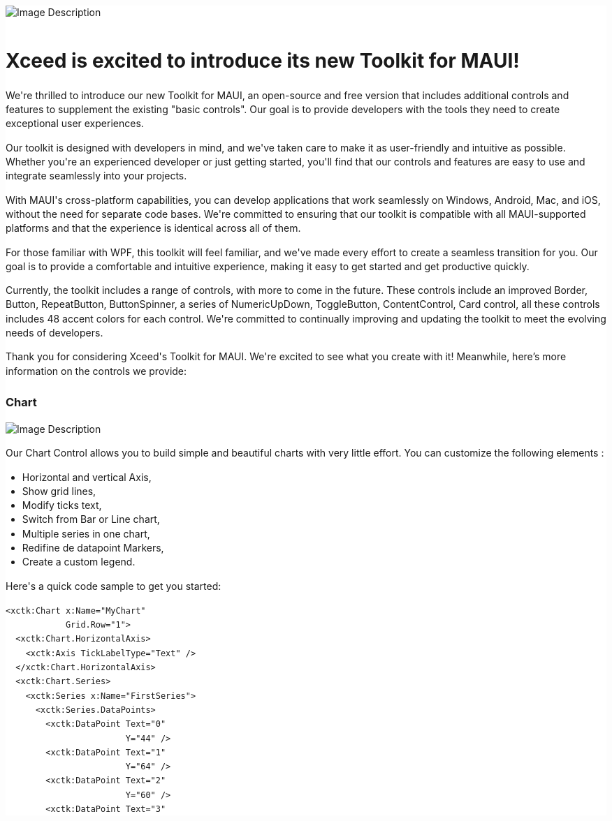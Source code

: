 ![Image Description](https://raw.githubusercontent.com/xceedsoftware/mauitoolkit/main/CompatibleWith.png)

<a id="introduction"></a>

# Xceed is excited to introduce its new Toolkit for MAUI! 

We're thrilled to introduce our new Toolkit for MAUI, an open-source and free version that includes additional controls and features to supplement the existing "basic controls". Our goal is to provide developers with the tools they need to create exceptional user experiences.

Our toolkit is designed with developers in mind, and we've taken care to make it as user-friendly and intuitive as possible. Whether you're an experienced developer or just getting started, you'll find that our controls and features are easy to use and integrate seamlessly into your projects.

With MAUI's cross-platform capabilities, you can develop applications that work seamlessly on Windows, Android, Mac, and iOS, without the need for separate code bases. We're committed to ensuring that our toolkit is compatible with all MAUI-supported platforms and that the experience is identical across all of them.

For those familiar with WPF, this toolkit will feel familiar, and we've made every effort to create a seamless transition for you. Our goal is to provide a comfortable and intuitive experience, making it easy to get started and get productive quickly.

Currently, the toolkit includes a range of controls, with more to come in the future. These controls include an improved Border, Button, RepeatButton, ButtonSpinner, a series of NumericUpDown, ToggleButton, ContentControl, Card control, all these controls includes 48 accent colors for each control. We're committed to continually improving and updating the toolkit to meet the evolving needs of developers.

Thank you for considering Xceed's Toolkit for MAUI. We're excited to see what you create with it! Meanwhile, here’s more information on the controls we provide: 

<a id="chart"></a>
### Chart

![Image Description](https://raw.githubusercontent.com/xceedsoftware/mauitoolkit/main/chartControl.png)


Our Chart Control allows you to build simple and beautiful charts with very little effort. You can customize the following elements : 

- Horizontal and vertical Axis,
- Show grid lines,
- Modify ticks text,
- Switch from Bar or Line chart,
- Multiple series in one chart,
- Redifine de datapoint Markers,
- Create a custom legend.

Here's a quick code sample to get you started:

````xaml
<xctk:Chart x:Name="MyChart"
            Grid.Row="1">
  <xctk:Chart.HorizontalAxis>
    <xctk:Axis TickLabelType="Text" />
  </xctk:Chart.HorizontalAxis>
  <xctk:Chart.Series>
    <xctk:Series x:Name="FirstSeries">
      <xctk:Series.DataPoints>
        <xctk:DataPoint Text="0"
                        Y="44" />
        <xctk:DataPoint Text="1"
                        Y="64" />
        <xctk:DataPoint Text="2"
                        Y="60" />
        <xctk:DataPoint Text="3"
````